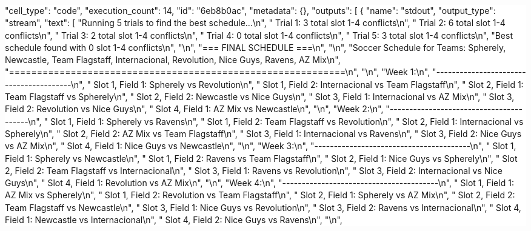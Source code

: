    "cell_type": "code",
   "execution_count": 14,
   "id": "6eb8b0ac",
   "metadata": {},
   "outputs": [
    {
     "name": "stdout",
     "output_type": "stream",
     "text": [
      "Running 5 trials to find the best schedule...\n",
      "  Trial 1: 3 total slot 1-4 conflicts\n",
      "  Trial 2: 6 total slot 1-4 conflicts\n",
      "  Trial 3: 2 total slot 1-4 conflicts\n",
      "  Trial 4: 0 total slot 1-4 conflicts\n",
      "  Trial 5: 3 total slot 1-4 conflicts\n",
      "Best schedule found with 0 slot 1-4 conflicts\n",
      "\n",
      "=== FINAL SCHEDULE ===\n",
      "\n",
      "Soccer Schedule for Teams: Spherely, Newcastle, Team Flagstaff, Internacional, Revolution, Nice Guys, Ravens, AZ Mix\n",
      "============================================================\n",
      "\n",
      "Week 1:\n",
      "----------------------------------------\n",
      "  Slot 1, Field 1: Spherely vs Revolution\n",
      "  Slot 1, Field 2: Internacional vs Team Flagstaff\n",
      "  Slot 2, Field 1: Team Flagstaff vs Spherely\n",
      "  Slot 2, Field 2: Newcastle vs Nice Guys\n",
      "  Slot 3, Field 1: Internacional vs AZ Mix\n",
      "  Slot 3, Field 2: Revolution vs Nice Guys\n",
      "  Slot 4, Field 1: AZ Mix vs Newcastle\n",
      "\n",
      "Week 2:\n",
      "----------------------------------------\n",
      "  Slot 1, Field 1: Spherely vs Ravens\n",
      "  Slot 1, Field 2: Team Flagstaff vs Revolution\n",
      "  Slot 2, Field 1: Internacional vs Spherely\n",
      "  Slot 2, Field 2: AZ Mix vs Team Flagstaff\n",
      "  Slot 3, Field 1: Internacional vs Ravens\n",
      "  Slot 3, Field 2: Nice Guys vs AZ Mix\n",
      "  Slot 4, Field 1: Nice Guys vs Newcastle\n",
      "\n",
      "Week 3:\n",
      "----------------------------------------\n",
      "  Slot 1, Field 1: Spherely vs Newcastle\n",
      "  Slot 1, Field 2: Ravens vs Team Flagstaff\n",
      "  Slot 2, Field 1: Nice Guys vs Spherely\n",
      "  Slot 2, Field 2: Team Flagstaff vs Internacional\n",
      "  Slot 3, Field 1: Ravens vs Revolution\n",
      "  Slot 3, Field 2: Internacional vs Nice Guys\n",
      "  Slot 4, Field 1: Revolution vs AZ Mix\n",
      "\n",
      "Week 4:\n",
      "----------------------------------------\n",
      "  Slot 1, Field 1: AZ Mix vs Spherely\n",
      "  Slot 1, Field 2: Revolution vs Team Flagstaff\n",
      "  Slot 2, Field 1: Spherely vs AZ Mix\n",
      "  Slot 2, Field 2: Team Flagstaff vs Newcastle\n",
      "  Slot 3, Field 1: Nice Guys vs Revolution\n",
      "  Slot 3, Field 2: Ravens vs Internacional\n",
      "  Slot 4, Field 1: Newcastle vs Internacional\n",
      "  Slot 4, Field 2: Nice Guys vs Ravens\n",
      "\n",